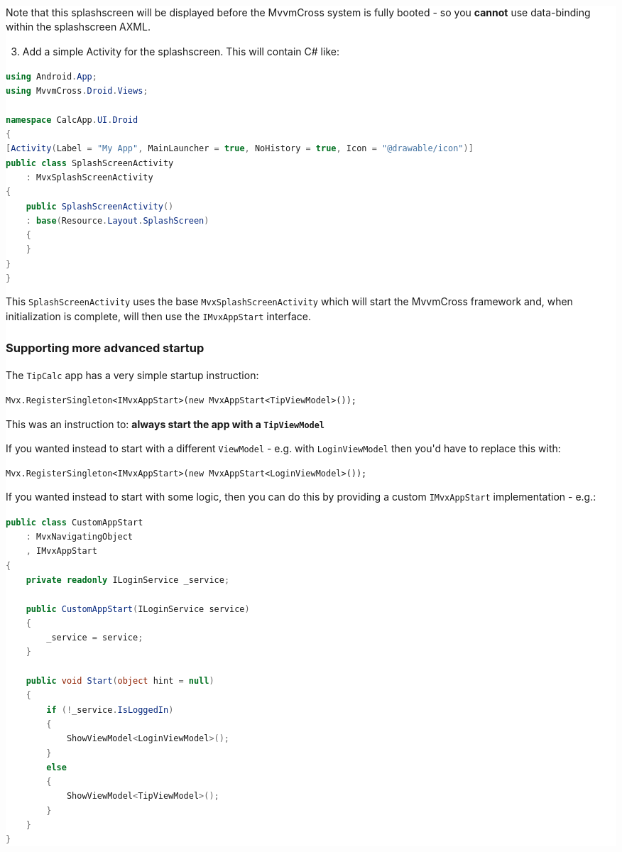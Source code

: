    Note that this splashscreen will be displayed before the MvvmCross system is fully booted - so you **cannot** use data-binding within the splashscreen AXML.

3. Add a simple Activity for the splashscreen. This will contain C# like:

```c#
using Android.App;
using MvvmCross.Droid.Views;

namespace CalcApp.UI.Droid
{
[Activity(Label = "My App", MainLauncher = true, NoHistory = true, Icon = "@drawable/icon")]
public class SplashScreenActivity
    : MvxSplashScreenActivity
{
    public SplashScreenActivity()
    : base(Resource.Layout.SplashScreen)
    {
    }
}
}
```

  This `SplashScreenActivity` uses the base `MvxSplashScreenActivity` which will start the MvvmCross framework and, when initialization is complete, will then use the `IMvxAppStart` interface.

### Supporting more advanced startup 

The `TipCalc` app has a very simple startup instruction:

`Mvx.RegisterSingleton<IMvxAppStart>(new MvxAppStart<TipViewModel>()); `

This was an instruction to: **always start the app with a `TipViewModel`**

If you wanted instead to start with a different `ViewModel` - e.g. with `LoginViewModel` then you'd have to replace this with:

`Mvx.RegisterSingleton<IMvxAppStart>(new MvxAppStart<LoginViewModel>());`

If you wanted instead to start with some logic, then you can do this by providing a custom `IMvxAppStart` implementation - e.g.:

```c#
public class CustomAppStart
    : MvxNavigatingObject
    , IMvxAppStart
{
    private readonly ILoginService _service;

    public CustomAppStart(ILoginService service)
    {
        _service = service;
    }

    public void Start(object hint = null)
    {
        if (!_service.IsLoggedIn)
        {
            ShowViewModel<LoginViewModel>();
        }
        else
        {
            ShowViewModel<TipViewModel>();
        }
    }
}
```
